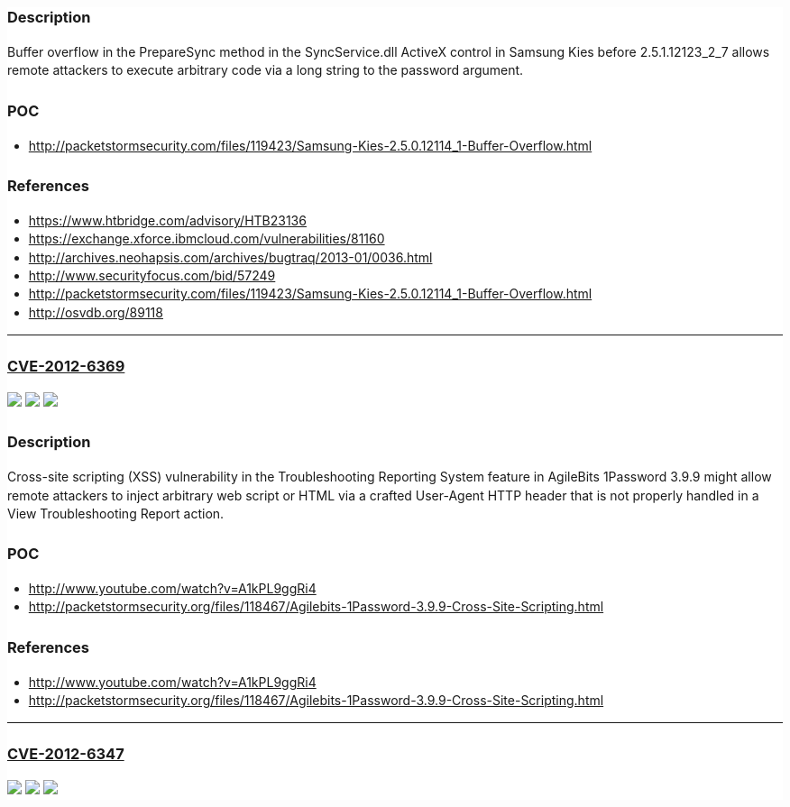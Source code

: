 ### Description

Buffer overflow in the PrepareSync method in the SyncService.dll ActiveX control in Samsung Kies before 2.5.1.12123_2_7 allows remote attackers to execute arbitrary code via a long string to the password argument.

### POC

- http://packetstormsecurity.com/files/119423/Samsung-Kies-2.5.0.12114_1-Buffer-Overflow.html

### References

- https://www.htbridge.com/advisory/HTB23136
- https://exchange.xforce.ibmcloud.com/vulnerabilities/81160
- http://archives.neohapsis.com/archives/bugtraq/2013-01/0036.html
- http://www.securityfocus.com/bid/57249
- http://packetstormsecurity.com/files/119423/Samsung-Kies-2.5.0.12114_1-Buffer-Overflow.html
- http://osvdb.org/89118

---
### [CVE-2012-6369](https://cve.mitre.org/cgi-bin/cvename.cgi?name=CVE-2012-6369)
![](https://img.shields.io/static/v1?label=Product&message=n%2Fa&color=blue)
![](https://img.shields.io/static/v1?label=Version&message=n%2Fa&color=blue)
![](https://img.shields.io/static/v1?label=Vulnerability&message=n%2Fa&color=brighgreen)

### Description

Cross-site scripting (XSS) vulnerability in the Troubleshooting Reporting System feature in AgileBits 1Password 3.9.9 might allow remote attackers to inject arbitrary web script or HTML via a crafted User-Agent HTTP header that is not properly handled in a View Troubleshooting Report action.

### POC

- http://www.youtube.com/watch?v=A1kPL9ggRi4
- http://packetstormsecurity.org/files/118467/Agilebits-1Password-3.9.9-Cross-Site-Scripting.html

### References

- http://www.youtube.com/watch?v=A1kPL9ggRi4
- http://packetstormsecurity.org/files/118467/Agilebits-1Password-3.9.9-Cross-Site-Scripting.html

---
### [CVE-2012-6347](https://cve.mitre.org/cgi-bin/cvename.cgi?name=CVE-2012-6347)
![](https://img.shields.io/static/v1?label=Product&message=n%2Fa&color=blue)
![](https://img.shields.io/static/v1?label=Version&message=n%2Fa&color=blue)
![](https://img.shields.io/static/v1?label=Vulnerability&message=n%2Fa&color=brighgreen)
